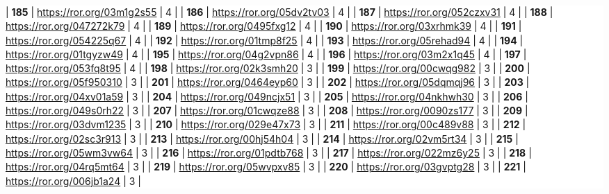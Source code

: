 | **185** | https://ror.org/03m1g2s55 | 4                    |
| **186** | https://ror.org/05dv2tv03 | 4                    |
| **187** | https://ror.org/052czxv31 | 4                    |
| **188** | https://ror.org/047272k79 | 4                    |
| **189** | https://ror.org/0495fxg12 | 4                    |
| **190** | https://ror.org/03xrhmk39 | 4                    |
| **191** | https://ror.org/054225q67 | 4                    |
| **192** | https://ror.org/01tmp8f25 | 4                    |
| **193** | https://ror.org/05rehad94 | 4                    |
| **194** | https://ror.org/01tgyzw49 | 4                    |
| **195** | https://ror.org/04g2vpn86 | 4                    |
| **196** | https://ror.org/03m2x1q45 | 4                    |
| **197** | https://ror.org/053fq8t95 | 4                    |
| **198** | https://ror.org/02k3smh20 | 3                    |
| **199** | https://ror.org/00cwqg982 | 3                    |
| **200** | https://ror.org/05f950310 | 3                    |
| **201** | https://ror.org/0464eyp60 | 3                    |
| **202** | https://ror.org/05dqmqj96 | 3                    |
| **203** | https://ror.org/04xv01a59 | 3                    |
| **204** | https://ror.org/049ncjx51 | 3                    |
| **205** | https://ror.org/04nkhwh30 | 3                    |
| **206** | https://ror.org/049s0rh22 | 3                    |
| **207** | https://ror.org/01cwqze88 | 3                    |
| **208** | https://ror.org/0090zs177 | 3                    |
| **209** | https://ror.org/03dvm1235 | 3                    |
| **210** | https://ror.org/029e47x73 | 3                    |
| **211** | https://ror.org/00c489v88 | 3                    |
| **212** | https://ror.org/02sc3r913 | 3                    |
| **213** | https://ror.org/00hj54h04 | 3                    |
| **214** | https://ror.org/02vm5rt34 | 3                    |
| **215** | https://ror.org/05wm3vw64 | 3                    |
| **216** | https://ror.org/01pdtb768 | 3                    |
| **217** | https://ror.org/022mz6y25 | 3                    |
| **218** | https://ror.org/04rq5mt64 | 3                    |
| **219** | https://ror.org/05wvpxv85 | 3                    |
| **220** | https://ror.org/03gvptg28 | 3                    |
| **221** | https://ror.org/006jb1a24 | 3                    |